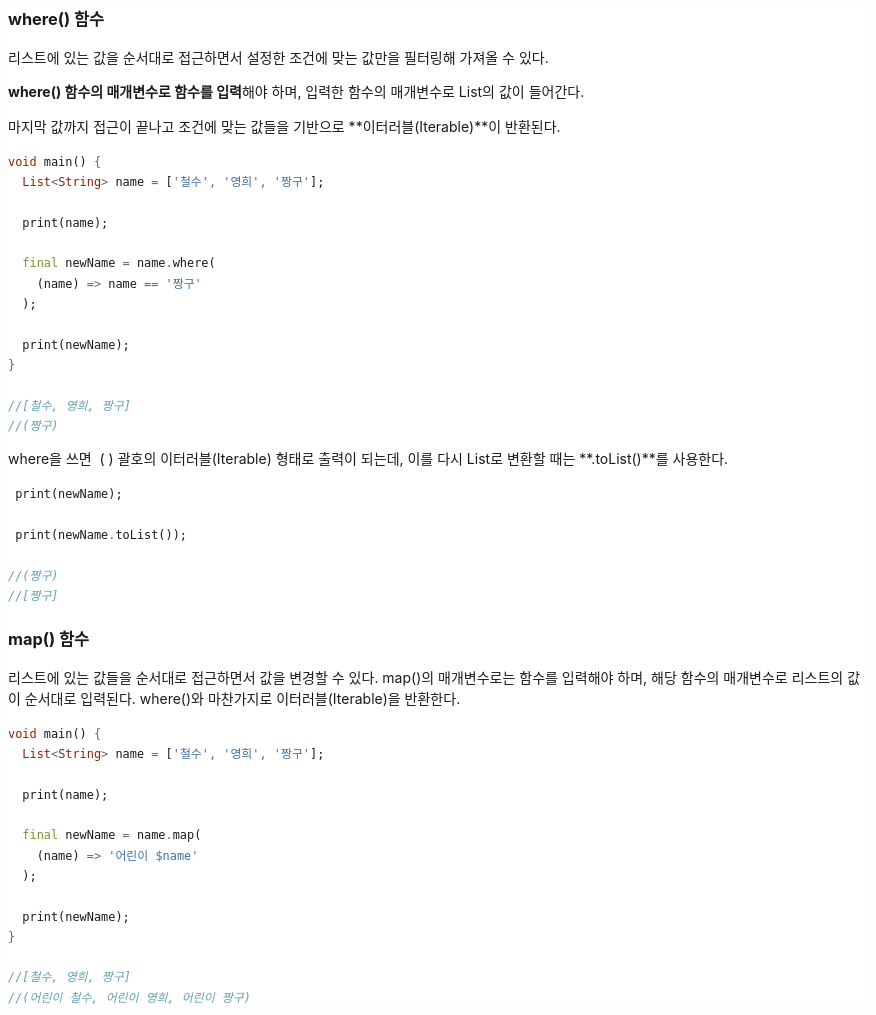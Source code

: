 ### **where() 함수**

리스트에 있는 값을 순서대로 접근하면서 설정한 조건에 맞는 값만을 필터링해 가져올 수 있다.

**where() 함수의 매개변수로 함수를 입력**해야 하며, 입력한 함수의 매개변수로 List의 값이 들어간다.

마지막 값까지 접근이 끝나고 조건에 맞는 값들을 기반으로 **이터러블(Iterable)**이 반환된다.

```dart
void main() {
  List<String> name = ['철수', '영희', '짱구'];

  print(name);

  final newName = name.where(
    (name) => name == '짱구'
  );

  print(newName);
}

//[철수, 영희, 짱구]
//(짱구)
```

where을 쓰면  ( ) 괄호의 이터러블(Iterable) 형태로 출력이 되는데, 이를 다시 List로 변환할 때는 **.toList()**를 사용한다.

```dart
 print(newName);

 print(newName.toList());

//(짱구)
//[짱구]
```

### **map() 함수**

리스트에 있는 값들을 순서대로 접근하면서 값을 변경할 수 있다. map()의 매개변수로는 함수를 입력해야 하며, 해당 함수의 매개변수로 리스트의 값이 순서대로 입력된다. where()와 마찬가지로 이터러블(Iterable)을 반환한다.

```dart
void main() {
  List<String> name = ['철수', '영희', '짱구'];

  print(name);

  final newName = name.map(
    (name) => '어린이 $name'
  );

  print(newName);
}

//[철수, 영희, 짱구]
//(어린이 철수, 어린이 영희, 어린이 짱구)
```
